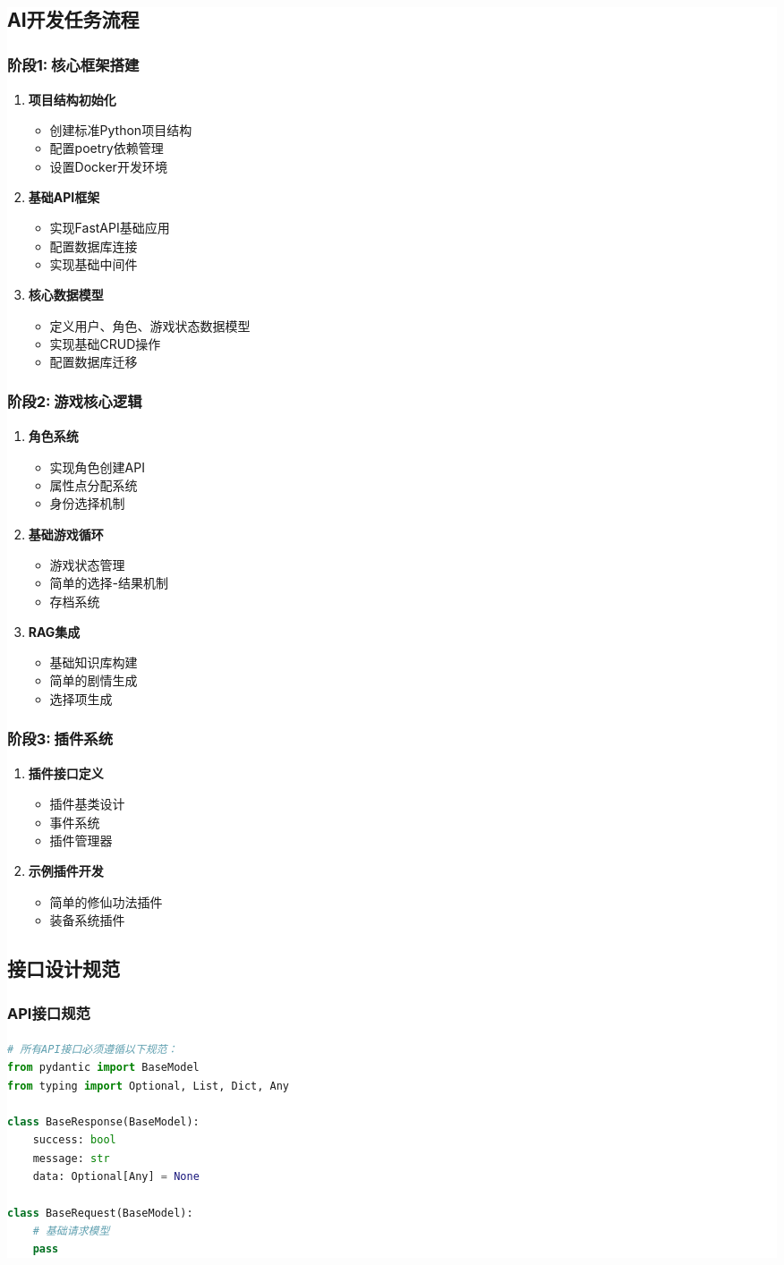 ## AI开发任务流程

### 阶段1: 核心框架搭建
1. **项目结构初始化**
   - 创建标准Python项目结构
   - 配置poetry依赖管理
   - 设置Docker开发环境

2. **基础API框架**
   - 实现FastAPI基础应用
   - 配置数据库连接
   - 实现基础中间件

3. **核心数据模型**
   - 定义用户、角色、游戏状态数据模型
   - 实现基础CRUD操作
   - 配置数据库迁移

### 阶段2: 游戏核心逻辑
1. **角色系统**
   - 实现角色创建API
   - 属性点分配系统
   - 身份选择机制

2. **基础游戏循环**
   - 游戏状态管理
   - 简单的选择-结果机制
   - 存档系统

3. **RAG集成**
   - 基础知识库构建
   - 简单的剧情生成
   - 选择项生成

### 阶段3: 插件系统
1. **插件接口定义**
   - 插件基类设计
   - 事件系统
   - 插件管理器

2. **示例插件开发**
   - 简单的修仙功法插件
   - 装备系统插件

## 接口设计规范

### API接口规范
```python
# 所有API接口必须遵循以下规范：
from pydantic import BaseModel
from typing import Optional, List, Dict, Any

class BaseResponse(BaseModel):
    success: bool
    message: str
    data: Optional[Any] = None

class BaseRequest(BaseModel):
    # 基础请求模型
    pass
```
